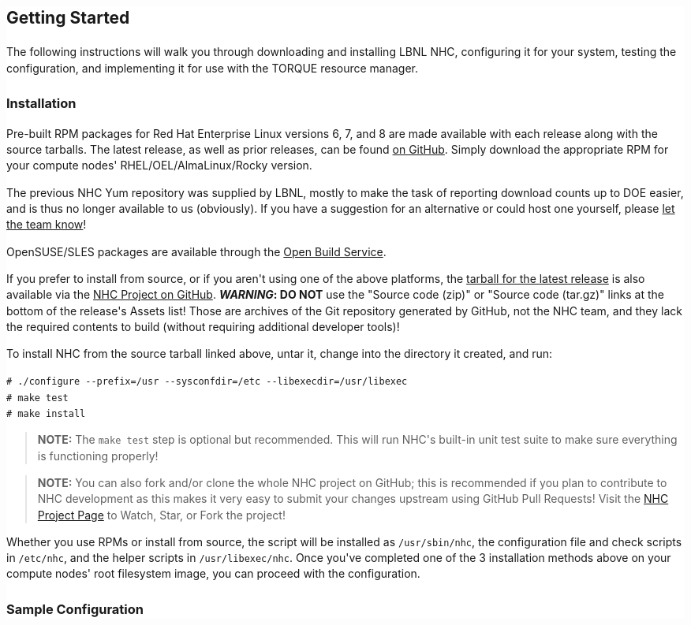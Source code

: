 




## Getting Started

The following instructions will walk you through downloading and installing LBNL NHC, configuring it for your system, testing the configuration, and implementing it for use with the TORQUE resource manager.


### Installation

Pre-built RPM packages for Red Hat Enterprise Linux versions 6, 7, and 8 are made available with each release along with the source tarballs.  The latest release, as well as prior releases, can be found [on GitHub](https://github.com/mej/nhc/releases/).  Simply download the appropriate RPM for your compute nodes' RHEL/OEL/AlmaLinux/Rocky version.

The previous NHC Yum repository was supplied by LBNL, mostly to make the task of reporting download counts up to DOE easier, and is thus no longer available to us (obviously).  If you have a suggestion for an alternative or could host one yourself, please [let the team know](mailto:nhc-devel@lbl.gov)!

OpenSUSE/SLES packages are available through the [Open Build Service](https://build.opensuse.org/package/show/network:cluster/warewulf-nhc).

If you prefer to install from source, or if you aren't using one of the above platforms, the [tarball for the latest release](https://github.com/mej/nhc/releases/download/1.4.3/lbnl-nhc-1.4.3.tar.xz) is also available via the [NHC Project on GitHub](https://github.com/mej/nhc/).  **_WARNING_:  DO NOT** use the "Source code (zip)" or "Source code (tar.gz)" links at the bottom of the release's Assets list!  Those are archives of the Git repository generated by GitHub, not the NHC team, and they lack the required contents to build (without requiring additional developer tools)!

To install NHC from the source tarball linked above, untar it, change into the directory it created, and run:

```
# ./configure --prefix=/usr --sysconfdir=/etc --libexecdir=/usr/libexec
# make test
# make install
```

> **NOTE:**  The `make test` step is optional but recommended.  This will run NHC's built-in unit test suite to make sure everything is functioning properly!


> **NOTE:**  You can also fork and/or clone the whole NHC project on GitHub; this is recommended if you plan to contribute to NHC development as this makes it very easy to submit your changes upstream using GitHub Pull Requests!  Visit the [NHC Project Page](https://github.com/mej/nhc/) to Watch, Star, or Fork the project!

Whether you use RPMs or install from source, the script will be installed as `/usr/sbin/nhc`, the configuration file and check scripts in `/etc/nhc`, and the helper scripts in `/usr/libexec/nhc`.  Once you've completed one of the 3 installation methods above on your compute nodes' root filesystem image, you can proceed with the configuration.


### Sample Configuration
